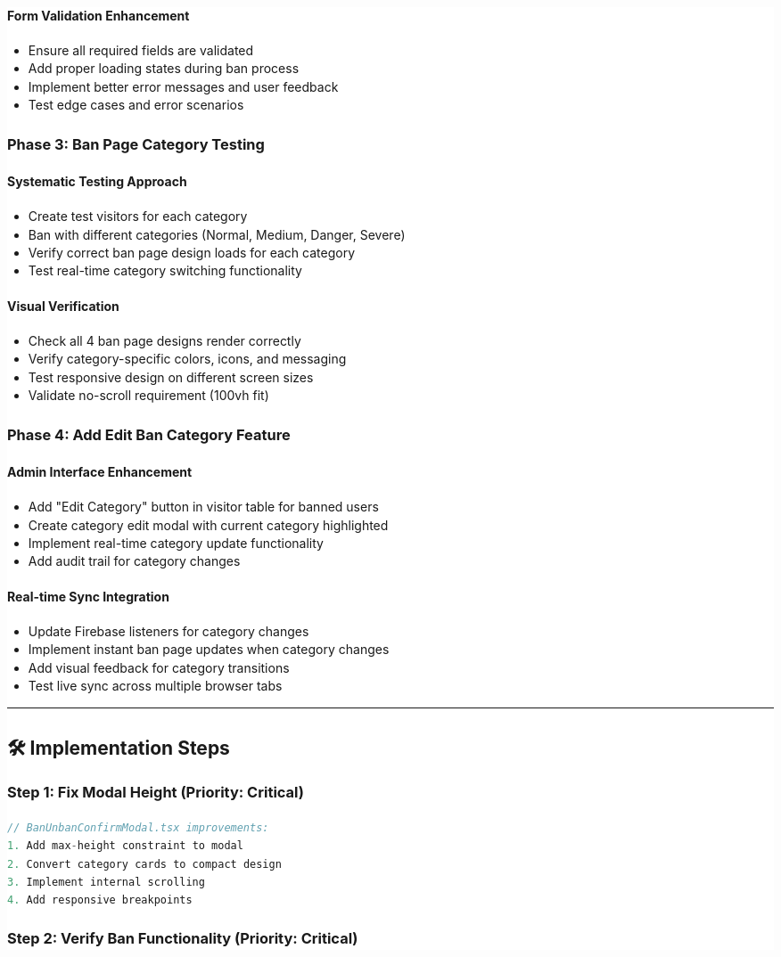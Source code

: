 #### **Form Validation Enhancement**
- Ensure all required fields are validated
- Add proper loading states during ban process
- Implement better error messages and user feedback
- Test edge cases and error scenarios

### **Phase 3: Ban Page Category Testing**

#### **Systematic Testing Approach**
- Create test visitors for each category
- Ban with different categories (Normal, Medium, Danger, Severe)
- Verify correct ban page design loads for each category
- Test real-time category switching functionality

#### **Visual Verification**
- Check all 4 ban page designs render correctly
- Verify category-specific colors, icons, and messaging
- Test responsive design on different screen sizes
- Validate no-scroll requirement (100vh fit)

### **Phase 4: Add Edit Ban Category Feature**

#### **Admin Interface Enhancement**
- Add "Edit Category" button in visitor table for banned users
- Create category edit modal with current category highlighted
- Implement real-time category update functionality
- Add audit trail for category changes

#### **Real-time Sync Integration**
- Update Firebase listeners for category changes
- Implement instant ban page updates when category changes
- Add visual feedback for category transitions
- Test live sync across multiple browser tabs

---

## 🛠️ Implementation Steps

### **Step 1: Fix Modal Height (Priority: Critical)**

```typescript
// BanUnbanConfirmModal.tsx improvements:
1. Add max-height constraint to modal
2. Convert category cards to compact design
3. Implement internal scrolling
4. Add responsive breakpoints
```

### **Step 2: Verify Ban Functionality (Priority: Critical)**
